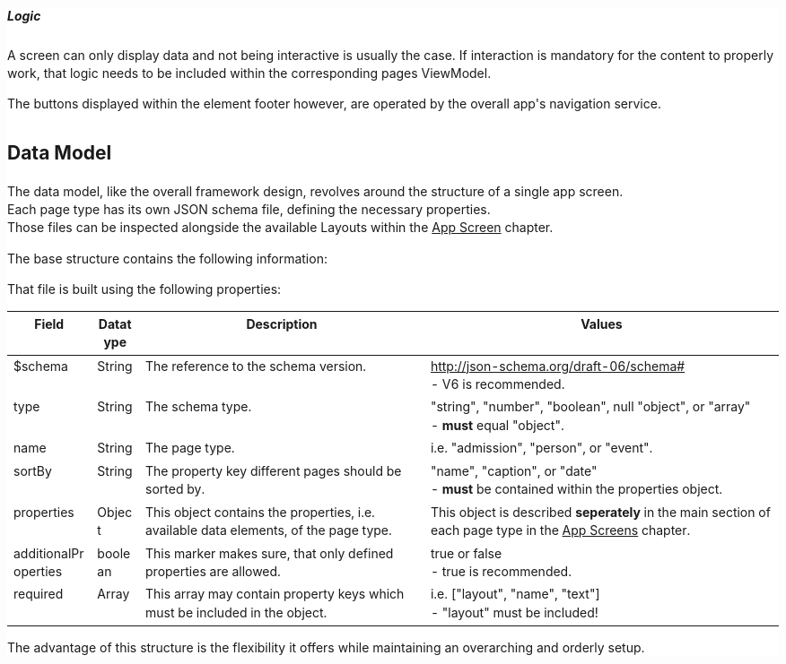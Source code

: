 ##### Logic
A screen can only display data and not being interactive is usually the case.
If interaction is mandatory for the content to properly work, that logic needs to be included within the corresponding pages ViewModel.

The buttons displayed within the element footer however, are operated by the overall app's navigation service.
</section>
<section>
<p id="datamodel"></p>

## Data Model

The data model, like the overall framework design, revolves around the structure of a single app screen. <br>
Each page type has its own JSON schema file, defining the necessary properties. <br>
Those files can be inspected alongside the available Layouts within the <a href="/styleguide/section-Screen.html">App Screen</a> chapter.

The base structure contains the following information:
<pre id="formOutput" src="../app-framework/forms/data/basic.schema.json"></pre>
</section>
<section>
That file is built using the following properties:

|  Field  |  Datatype  |  Description  |  Values  |
|---|---|---|---|
|  $schema  |  String  |  The reference to the schema version. |  http://json-schema.org/draft-06/schema#  <br> - V6 is recommended.   |
|  type     |  String  |  The schema type.|  "string", "number", "boolean", null "object", or "array" <br> - __must__ equal "object".  |
|  name     |  String  |  The page type.  |  i.e. "admission", "person", or "event".  |
|  sortBy   |  String  |  The property key different pages should be sorted by.  |  "name", "caption", or "date" <br> - __must__ be contained within the properties object. |
|  properties |  Object |  This object contains the properties, i.e. available data elements, of the page type.  |  This object is described __seperately__ in the main section of each page type in the <a href="/styleguide/section-Screen.html">App Screens</a> chapter.  |
|  additionalProperties  |  boolean |  This marker makes sure, that only defined properties are allowed.  |  true or false  <br> - true is recommended.  |
|  required   |  Array   |  This array may contain property keys which must be included in the object.  |  i.e. ["layout", "name", "text"] <br> - "layout" must be included!  |

The advantage of this structure is the flexibility it offers while maintaining an overarching and orderly setup.
</section>
